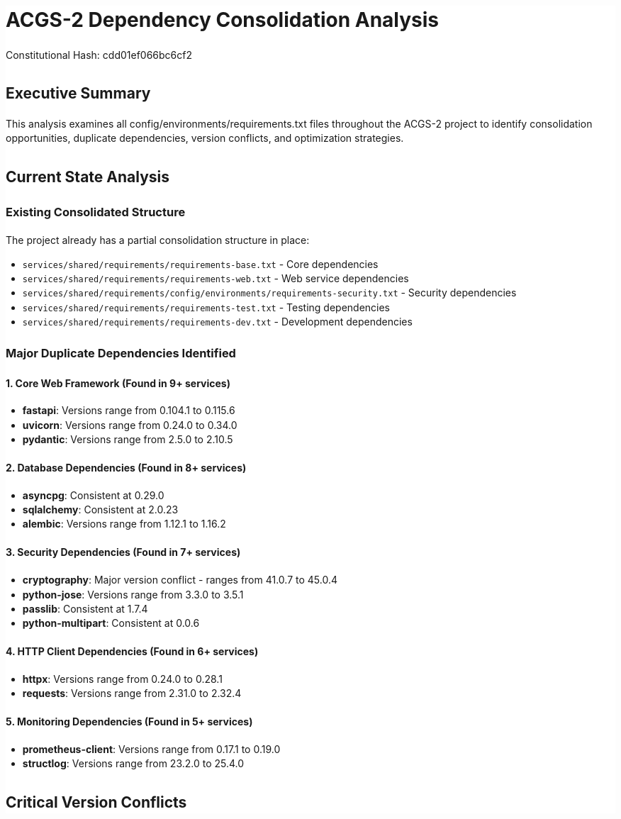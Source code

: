 # ACGS-2 Dependency Consolidation Analysis
Constitutional Hash: cdd01ef066bc6cf2

## Executive Summary

This analysis examines all config/environments/requirements.txt files throughout the ACGS-2 project to identify consolidation opportunities, duplicate dependencies, version conflicts, and optimization strategies.

## Current State Analysis

### Existing Consolidated Structure
The project already has a partial consolidation structure in place:
- `services/shared/requirements/requirements-base.txt` - Core dependencies
- `services/shared/requirements/requirements-web.txt` - Web service dependencies  
- `services/shared/requirements/config/environments/requirements-security.txt` - Security dependencies
- `services/shared/requirements/requirements-test.txt` - Testing dependencies
- `services/shared/requirements/requirements-dev.txt` - Development dependencies

### Major Duplicate Dependencies Identified

#### 1. Core Web Framework (Found in 9+ services)
- **fastapi**: Versions range from 0.104.1 to 0.115.6
- **uvicorn**: Versions range from 0.24.0 to 0.34.0
- **pydantic**: Versions range from 2.5.0 to 2.10.5

#### 2. Database Dependencies (Found in 8+ services)
- **asyncpg**: Consistent at 0.29.0
- **sqlalchemy**: Consistent at 2.0.23
- **alembic**: Versions range from 1.12.1 to 1.16.2

#### 3. Security Dependencies (Found in 7+ services)
- **cryptography**: Major version conflict - ranges from 41.0.7 to 45.0.4
- **python-jose**: Versions range from 3.3.0 to 3.5.1
- **passlib**: Consistent at 1.7.4
- **python-multipart**: Consistent at 0.0.6

#### 4. HTTP Client Dependencies (Found in 6+ services)
- **httpx**: Versions range from 0.24.0 to 0.28.1
- **requests**: Versions range from 2.31.0 to 2.32.4

#### 5. Monitoring Dependencies (Found in 5+ services)
- **prometheus-client**: Versions range from 0.17.1 to 0.19.0
- **structlog**: Versions range from 23.2.0 to 25.4.0

## Critical Version Conflicts
